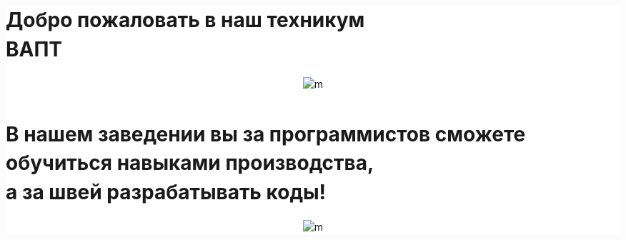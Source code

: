 <!DOCTYPE html>
<head>
  <body bgcolor="#000">
  <p align="center"><h1><strong>Добро пожаловать в наш техникум<br>ВАПТ</h1></strong></p>
  <p align="center"><img src="https://upload.wikimedia.org/wikipedia/commons/thumb/c/ce/Selkhozkolleg.jpg/960px-Selkhozkolleg.jpg" alt="m"></h1>
  <br>
  <p align="center"><h1> В нашем заведении вы за программистов сможете обучиться навыками производства,<br> а за швей разрабатывать коды!</h1></p>
  <p align="center"><img src="https://avatars.mds.yandex.net/i?id=cc3689c8c14dbb26b4772f326aa809e2_l-8312178-images-thumbs&n=13" alt="m"> </h1></p>
  <p align="center"></h1>
  <style>
    .joomimg615_imgct {
    width:50% !important;
    float:left;
    }
    .joomimg615_img {
    display:block;
    text-align:left!important;
    vertical-align:top!important;
    }
    .joomimg615_txt {
    clear:both;text-align:left!important;
    vertical-align:top!important;
    }

    .joomimg615_imgct {
    width:50% !important;
    float:left;
    }
    .joomimg615_img {
    display:block;
    text-align:left!important;
    vertical-align:top!important;
    }
    .joomimg615_txt {
    clear:both;text-align:left!important;
    vertical-align:top!important;
    }
  </style>
  </body>
</head>
